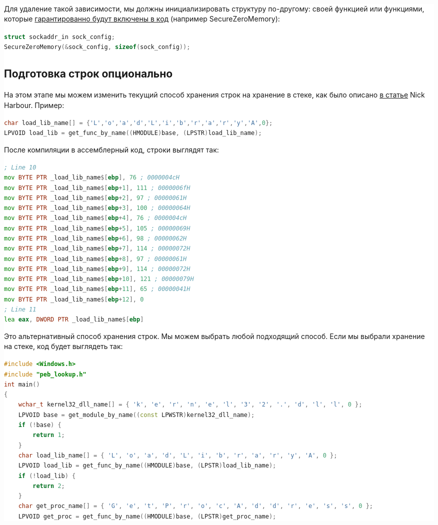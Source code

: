 
Для удаление такой зависимости, мы должны инициализировать структуру по-другому: своей функцией или функциями, которые [гарантированно будут включены в код](http://www.exploit-monday.com/2013/08/writing-optimized-windows-shellcode-in-c.html) (например SecureZeroMemory):


```cpp
struct sockaddr_in sock_config;
SecureZeroMemory(&sock_config, sizeof(sock_config));
```


## Подготовка строк опционально

На этом этапе мы можем изменить текущий способ хранения строк на хранение в стеке, как было описано [в статье](https://nickharbour.wordpress.com/2010/07/01/writing-shellcode-with-a-c-compiler/) Nick Harbour. Пример: 


```cpp
char load_lib_name[] = {'L','o','a','d','L','i','b','r','a','r','y','A',0};
LPVOID load_lib = get_func_by_name((HMODULE)base, (LPSTR)load_lib_name);
```


После компиляции в ассемблерный код, строки выглядят так:


```asm
; Line 10
mov BYTE PTR _load_lib_name$[ebp], 76 ; 0000004cH
mov BYTE PTR _load_lib_name$[ebp+1], 111 ; 0000006fH
mov BYTE PTR _load_lib_name$[ebp+2], 97 ; 00000061H
mov BYTE PTR _load_lib_name$[ebp+3], 100 ; 00000064H
mov BYTE PTR _load_lib_name$[ebp+4], 76 ; 0000004cH
mov BYTE PTR _load_lib_name$[ebp+5], 105 ; 00000069H
mov BYTE PTR _load_lib_name$[ebp+6], 98 ; 00000062H
mov BYTE PTR _load_lib_name$[ebp+7], 114 ; 00000072H
mov BYTE PTR _load_lib_name$[ebp+8], 97 ; 00000061H
mov BYTE PTR _load_lib_name$[ebp+9], 114 ; 00000072H
mov BYTE PTR _load_lib_name$[ebp+10], 121 ; 00000079H
mov BYTE PTR _load_lib_name$[ebp+11], 65 ; 00000041H
mov BYTE PTR _load_lib_name$[ebp+12], 0
; Line 11
lea eax, DWORD PTR _load_lib_name$[ebp]
```


Это альтернативный способ хранения строк. Мы можем выбрать любой подходящий способ. Если мы выбрали хранение на стеке, код будет выглядеть так:


```cpp
#include <Windows.h>
#include "peb_lookup.h"
int main()
{
    wchar_t kernel32_dll_name[] = { 'k', 'e', 'r', 'n', 'e', 'l', '3', '2', '.', 'd', 'l', 'l', 0 };
    LPVOID base = get_module_by_name((const LPWSTR)kernel32_dll_name);
    if (!base) {
        return 1;
    }
    char load_lib_name[] = { 'L', 'o', 'a', 'd', 'L', 'i', 'b', 'r', 'a', 'r', 'y', 'A', 0 };
    LPVOID load_lib = get_func_by_name((HMODULE)base, (LPSTR)load_lib_name);
    if (!load_lib) {
        return 2;
    }
    char get_proc_name[] = { 'G', 'e', 't', 'P', 'r', 'o', 'c', 'A', 'd', 'd', 'r', 'e', 's', 's', 0 };
    LPVOID get_proc = get_func_by_name((HMODULE)base, (LPSTR)get_proc_name);
```